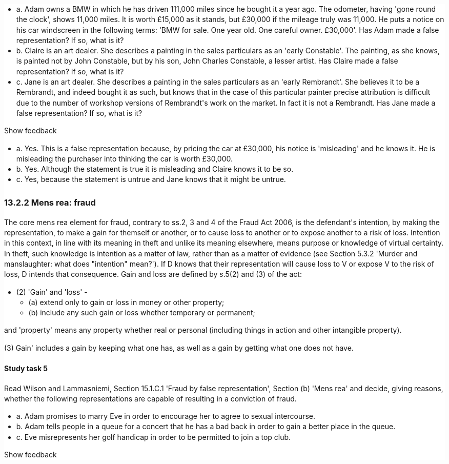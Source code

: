 - a. Adam owns a BMW in which he has driven 111,000 miles since he bought it a year ago. The odometer, having 'gone round the clock', shows 11,000 miles. It is worth £15,000 as it stands, but £30,000 if the mileage truly was 11,000. He puts a notice on his car windscreen in the following terms: 'BMW for sale. One year old. One careful owner. £30,000'. Has Adam made a false representation? If so, what is it?
- b. Claire is an art dealer. She describes a painting in the sales particulars as an 'early Constable'. The painting, as she knows, is painted not by John Constable, but by his son, John Charles Constable, a lesser artist. Has Claire made a false representation? If so, what is it?
- c. Jane is an art dealer. She describes a painting in the sales particulars as an 'early Rembrandt'. She believes it to be a Rembrandt, and indeed bought it as such, but knows that in the case of this particular painter precise attribution is difficult due to the number of workshop versions of Rembrandt's work on the market. In fact it is not a Rembrandt. Has Jane made a false representation? If so, what is it?

Show feedback

- a. Yes. This is a false representation because, by pricing the car at £30,000, his notice is 'misleading' and he knows it. He is misleading the purchaser into thinking the car is worth £30,000.
- b. Yes. Although the statement is true it is misleading and Claire knows it to be so.
- c. Yes, because the statement is untrue and Jane knows that it might be untrue.

### 13.2.2 Mens rea: fraud

The core mens rea element for fraud, contrary to ss.2, 3 and 4 of the Fraud Act 2006, is the defendant's intention, by making the representation, to make a gain for themself or another, or to cause loss to another or to expose another to a risk of loss. Intention in this context, in line with its meaning in theft and unlike its meaning elsewhere, means purpose or knowledge of virtual certainty. In theft, such knowledge is intention as a matter of law, rather than as a matter of evidence (see Section 5.3.2 'Murder and manslaughter: what does "intention" mean?'). If D knows that their representation will cause loss to V or expose V to the risk of loss, D intends that consequence. Gain and loss are defined by  $s.5(2)$  and (3) of the act:

- $(2)$  'Gain' and 'loss' -
  - (a) extend only to gain or loss in money or other property;
  - (b) include any such gain or loss whether temporary or permanent;

and 'property' means any property whether real or personal (including things in action and other intangible property).

(3) Gain' includes a gain by keeping what one has, as well as a gain by getting what one does not have.

#### **Study task 5**

Read Wilson and Lammasniemi, Section 15.1.C.1 'Fraud by false representation', Section (b) 'Mens rea' and decide, giving reasons, whether the following representations are capable of resulting in a conviction of fraud.

- a. Adam promises to marry Eve in order to encourage her to agree to sexual intercourse.
- b. Adam tells people in a queue for a concert that he has a bad back in order to gain a better place in the queue.
- c. Eve misrepresents her golf handicap in order to be permitted to join a top club.

Show feedback
